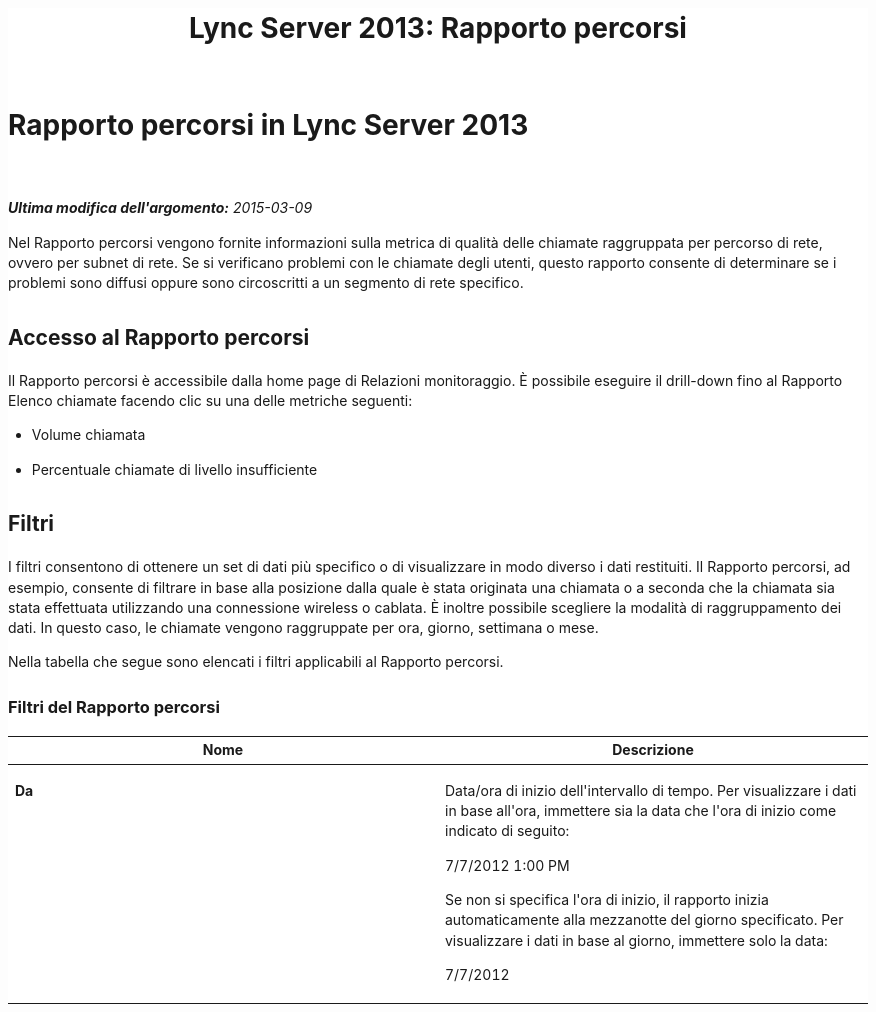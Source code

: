 ﻿---
title: 'Lync Server 2013: Rapporto percorsi'
TOCTitle: Rapporto percorsi
ms:assetid: cb2f1551-1e21-4f13-a39d-91f5f9010ccf
ms:mtpsurl: https://technet.microsoft.com/it-it/library/Gg615035(v=OCS.15)
ms:contentKeyID: 49301974
ms.date: 08/24/2015
mtps_version: v=OCS.15
ms.translationtype: HT
---

# Rapporto percorsi in Lync Server 2013

 

_**Ultima modifica dell'argomento:** 2015-03-09_

Nel Rapporto percorsi vengono fornite informazioni sulla metrica di qualità delle chiamate raggruppata per percorso di rete, ovvero per subnet di rete. Se si verificano problemi con le chiamate degli utenti, questo rapporto consente di determinare se i problemi sono diffusi oppure sono circoscritti a un segmento di rete specifico.

## Accesso al Rapporto percorsi

Il Rapporto percorsi è accessibile dalla home page di Relazioni monitoraggio. È possibile eseguire il drill-down fino al Rapporto Elenco chiamate facendo clic su una delle metriche seguenti:

  - Volume chiamata

  - Percentuale chiamate di livello insufficiente

## Filtri

I filtri consentono di ottenere un set di dati più specifico o di visualizzare in modo diverso i dati restituiti. Il Rapporto percorsi, ad esempio, consente di filtrare in base alla posizione dalla quale è stata originata una chiamata o a seconda che la chiamata sia stata effettuata utilizzando una connessione wireless o cablata. È inoltre possibile scegliere la modalità di raggruppamento dei dati. In questo caso, le chiamate vengono raggruppate per ora, giorno, settimana o mese.

Nella tabella che segue sono elencati i filtri applicabili al Rapporto percorsi.

### Filtri del Rapporto percorsi

<table>
<colgroup>
<col style="width: 50%" />
<col style="width: 50%" />
</colgroup>
<thead>
<tr class="header">
<th>Nome</th>
<th>Descrizione</th>
</tr>
</thead>
<tbody>
<tr class="odd">
<td><p><strong>Da</strong></p></td>
<td><p>Data/ora di inizio dell'intervallo di tempo. Per visualizzare i dati in base all'ora, immettere sia la data che l'ora di inizio come indicato di seguito:</p>
<p>7/7/2012 1:00 PM</p>
<p>Se non si specifica l'ora di inizio, il rapporto inizia automaticamente alla mezzanotte del giorno specificato. Per visualizzare i dati in base al giorno, immettere solo la data:</p>
<p>7/7/2012</p>